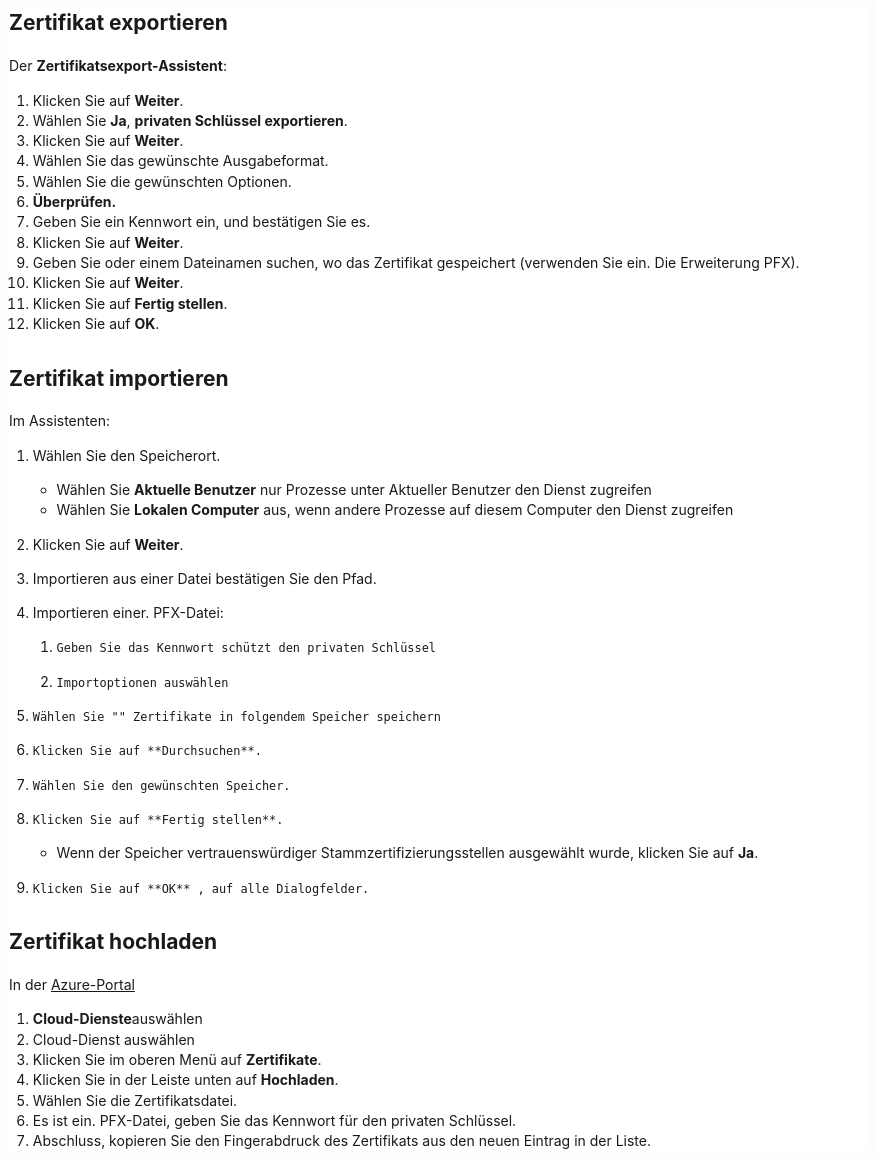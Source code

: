 ## <a name="export-certificate"></a>Zertifikat exportieren
Der **Zertifikatsexport-Assistent**:

1. Klicken Sie auf **Weiter**.
2. Wählen Sie **Ja**, **privaten Schlüssel exportieren**.
3. Klicken Sie auf **Weiter**.
4. Wählen Sie das gewünschte Ausgabeformat.
5. Wählen Sie die gewünschten Optionen.
6. **Überprüfen.**
7. Geben Sie ein Kennwort ein, und bestätigen Sie es.
8. Klicken Sie auf **Weiter**.
9. Geben Sie oder einem Dateinamen suchen, wo das Zertifikat gespeichert (verwenden Sie ein. Die Erweiterung PFX).
10. Klicken Sie auf **Weiter**.
11. Klicken Sie auf **Fertig stellen**.
12. Klicken Sie auf **OK**.

## <a name="import-certificate"></a>Zertifikat importieren

Im Assistenten:

1. Wählen Sie den Speicherort.

    * Wählen Sie **Aktuelle Benutzer** nur Prozesse unter Aktueller Benutzer den Dienst zugreifen
    * Wählen Sie **Lokalen Computer** aus, wenn andere Prozesse auf diesem Computer den Dienst zugreifen
2. Klicken Sie auf **Weiter**.
3. Importieren aus einer Datei bestätigen Sie den Pfad.
4. Importieren einer. PFX-Datei:
    1.     Geben Sie das Kennwort schützt den privaten Schlüssel
    2.     Importoptionen auswählen
5.     Wählen Sie "" Zertifikate in folgendem Speicher speichern
6.     Klicken Sie auf **Durchsuchen**.
7.     Wählen Sie den gewünschten Speicher.
8.     Klicken Sie auf **Fertig stellen**.
       
    * Wenn der Speicher vertrauenswürdiger Stammzertifizierungsstellen ausgewählt wurde, klicken Sie auf **Ja**.
9.     Klicken Sie auf **OK** , auf alle Dialogfelder.

## <a name="upload-certificate"></a>Zertifikat hochladen

In der [Azure-Portal](https://portal.azure.com/)

1. **Cloud-Dienste**auswählen
2. Cloud-Dienst auswählen
3. Klicken Sie im oberen Menü auf **Zertifikate**.
4. Klicken Sie in der Leiste unten auf **Hochladen**.
5. Wählen Sie die Zertifikatsdatei.
6. Es ist ein. PFX-Datei, geben Sie das Kennwort für den privaten Schlüssel.
7. Abschluss, kopieren Sie den Fingerabdruck des Zertifikats aus den neuen Eintrag in der Liste.

